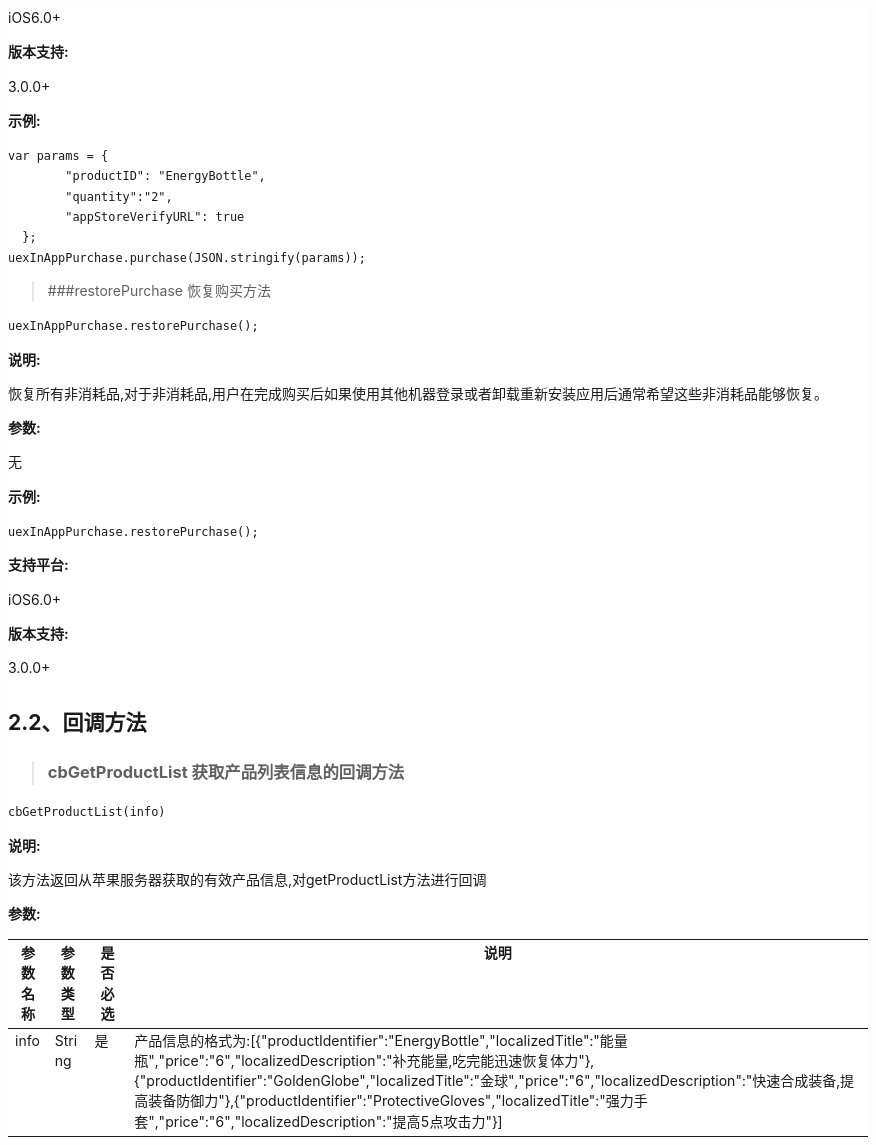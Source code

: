 iOS6.0+	

**版本支持:**

3.0.0+

**示例:**

```
var params = {
        "productID": "EnergyBottle",
        "quantity":"2",
        "appStoreVerifyURL": true
  };
uexInAppPurchase.purchase(JSON.stringify(params));
```

> ###restorePurchase 恢复购买方法

`uexInAppPurchase.restorePurchase();`	

**说明:**

恢复所有非消耗品,对于非消耗品,用户在完成购买后如果使用其他机器登录或者卸载重新安装应用后通常希望这些非消耗品能够恢复。
		

**参数:**

无
 

 

**示例:**

```
uexInAppPurchase.restorePurchase();               
```

**支持平台:**
				
iOS6.0+	

**版本支持:**

3.0.0+	

## 2.2、回调方法

> ### cbGetProductList 获取产品列表信息的回调方法

`cbGetProductList(info)`

**说明:**

 该方法返回从苹果服务器获取的有效产品信息,对getProductList方法进行回调

**参数:**

|  参数名称 | 参数类型  | 是否必选  |  说明 |
| ----- | ----- | ----- | ----- |
| info | String | 是 | 产品信息的格式为:[{"productIdentifier":"EnergyBottle","localizedTitle":"能量瓶","price":"6","localizedDescription":"补充能量,吃完能迅速恢复体力"},{"productIdentifier":"GoldenGlobe","localizedTitle":"金球","price":"6","localizedDescription":"快速合成装备,提高装备防御力"},{"productIdentifier":"ProtectiveGloves","localizedTitle":"强力手套","price":"6","localizedDescription":"提高5点攻击力"}] | 
